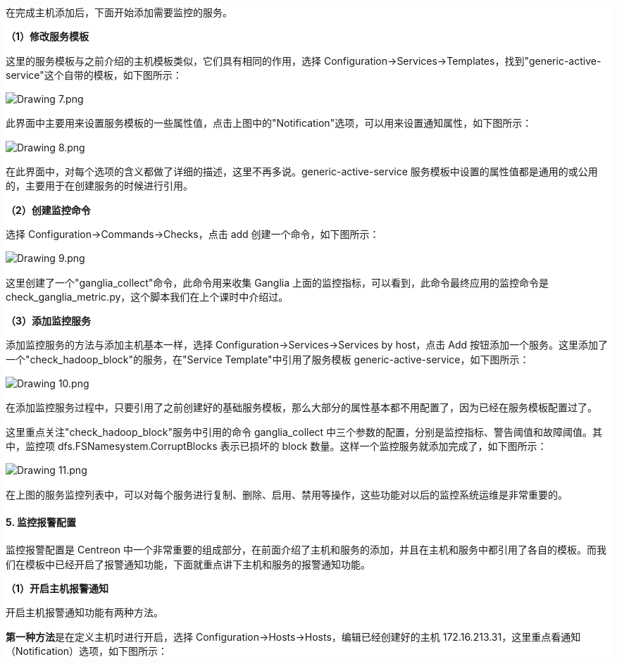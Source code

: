 在完成主机添加后，下面开始添加需要监控的服务。

**（1）修改服务模板**

这里的服务模板与之前介绍的主机模板类似，它们具有相同的作用，选择 Configuration→Services→Templates，找到"generic-active-service"这个自带的模板，如下图所示：


<Image alt="Drawing 7.png" src="https://s0.lgstatic.com/i/image/M00/31/41/Ciqc1F8MJ6mAfBKWAADpboC-JtU628.png"/> 


此界面中主要用来设置服务模板的一些属性值，点击上图中的"Notification"选项，可以用来设置通知属性，如下图所示：


<Image alt="Drawing 8.png" src="https://s0.lgstatic.com/i/image/M00/31/4C/CgqCHl8MJ7KAY8FnAADrvlGcMT8676.png"/> 


在此界面中，对每个选项的含义都做了详细的描述，这里不再多说。generic-active-service 服务模板中设置的属性值都是通用的或公用的，主要用于在创建服务的时候进行引用。

**（2）创建监控命令**

选择 Configuration→Commands→Checks，点击 add 创建一个命令，如下图所示：


<Image alt="Drawing 9.png" src="https://s0.lgstatic.com/i/image/M00/31/41/Ciqc1F8MJ7qACxTbAAColsW9skw633.png"/> 


这里创建了一个"ganglia_collect"命令，此命令用来收集 Ganglia 上面的监控指标，可以看到，此命令最终应用的监控命令是 check_ganglia_metric.py，这个脚本我们在上个课时中介绍过。

**（3）添加监控服务**

添加监控服务的方法与添加主机基本一样，选择 Configuration→Services→Services by host，点击 Add 按钮添加一个服务。这里添加了一个"check_hadoop_block"的服务，在"Service Template"中引用了服务模板 generic-active-service，如下图所示：


<Image alt="Drawing 10.png" src="https://s0.lgstatic.com/i/image/M00/31/4C/CgqCHl8MJ8KASx5iAACVP09wINM609.png"/> 


在添加监控服务过程中，只要引用了之前创建好的基础服务模板，那么大部分的属性基本都不用配置了，因为已经在服务模板配置过了。

这里重点关注"check_hadoop_block"服务中引用的命令 ganglia_collect 中三个参数的配置，分别是监控指标、警告阈值和故障阈值。其中，监控项 dfs.FSNamesystem.CorruptBlocks 表示已损坏的 block 数量。这样一个监控服务就添加完成了，如下图所示：


<Image alt="Drawing 11.png" src="https://s0.lgstatic.com/i/image/M00/31/41/Ciqc1F8MJ8mARqRMAAC6X0tO3SE756.png"/> 


在上图的服务监控列表中，可以对每个服务进行复制、删除、启用、禁用等操作，这些功能对以后的监控系统运维是非常重要的。

#### 5. 监控报警配置

监控报警配置是 Centreon 中一个非常重要的组成部分，在前面介绍了主机和服务的添加，并且在主机和服务中都引用了各自的模板。而我们在模板中已经开启了报警通知功能，下面就重点讲下主机和服务的报警通知功能。

**（1）开启主机报警通知**

开启主机报警通知功能有两种方法。

**第一种方法**是在定义主机时进行开启，选择 Configuration→Hosts→Hosts，编辑已经创建好的主机 172.16.213.31，这里重点看通知（Notification）选项，如下图所示：
